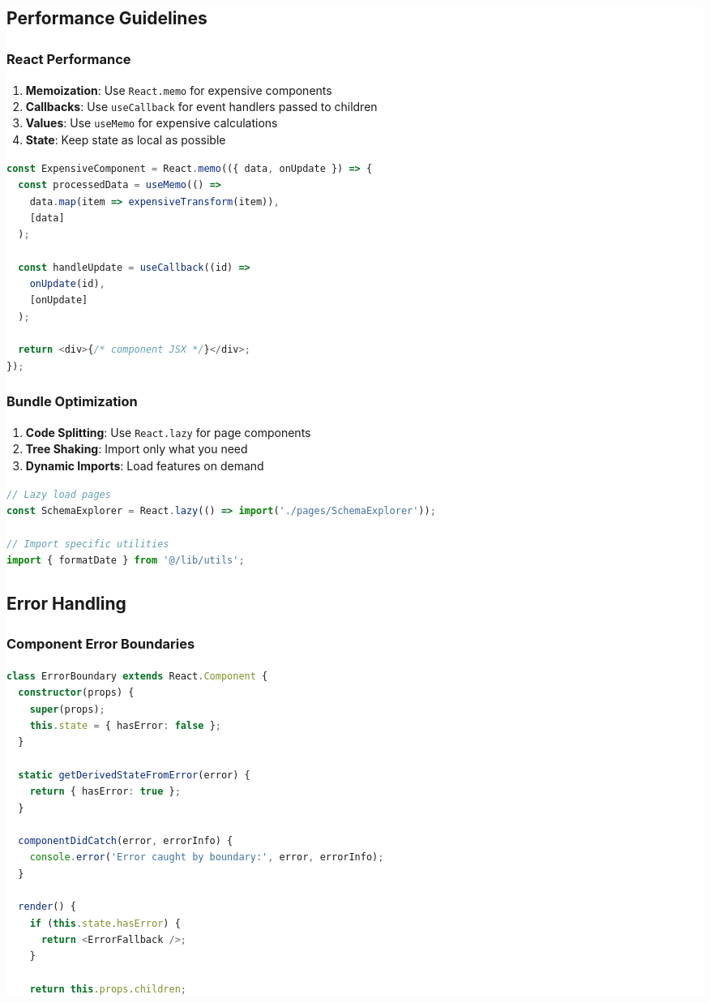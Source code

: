 ## Performance Guidelines

### React Performance

1. **Memoization**: Use `React.memo` for expensive components
2. **Callbacks**: Use `useCallback` for event handlers passed to children
3. **Values**: Use `useMemo` for expensive calculations
4. **State**: Keep state as local as possible

```typescript
const ExpensiveComponent = React.memo(({ data, onUpdate }) => {
  const processedData = useMemo(() => 
    data.map(item => expensiveTransform(item)), 
    [data]
  );
  
  const handleUpdate = useCallback((id) => 
    onUpdate(id), 
    [onUpdate]
  );
  
  return <div>{/* component JSX */}</div>;
});
```

### Bundle Optimization

1. **Code Splitting**: Use `React.lazy` for page components
2. **Tree Shaking**: Import only what you need
3. **Dynamic Imports**: Load features on demand

```typescript
// Lazy load pages
const SchemaExplorer = React.lazy(() => import('./pages/SchemaExplorer'));

// Import specific utilities
import { formatDate } from '@/lib/utils';
```

## Error Handling

### Component Error Boundaries

```typescript
class ErrorBoundary extends React.Component {
  constructor(props) {
    super(props);
    this.state = { hasError: false };
  }

  static getDerivedStateFromError(error) {
    return { hasError: true };
  }

  componentDidCatch(error, errorInfo) {
    console.error('Error caught by boundary:', error, errorInfo);
  }

  render() {
    if (this.state.hasError) {
      return <ErrorFallback />;
    }

    return this.props.children;
```
